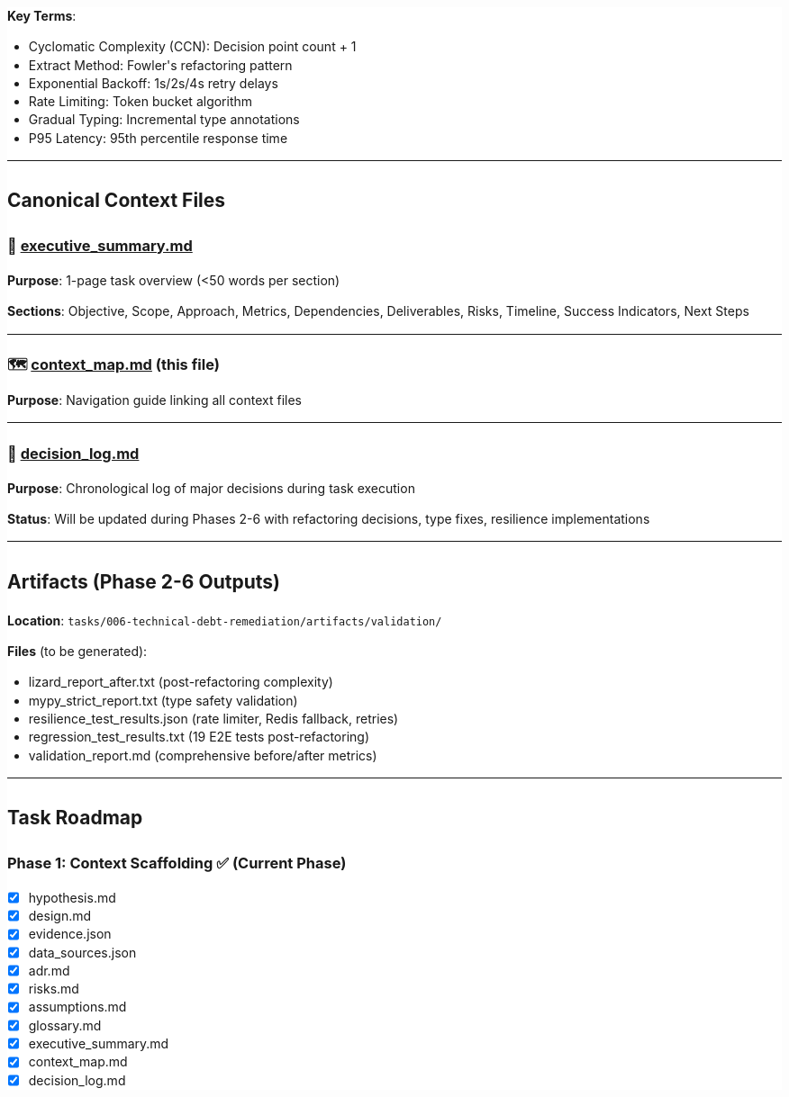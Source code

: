 **Key Terms**:
- Cyclomatic Complexity (CCN): Decision point count + 1
- Extract Method: Fowler's refactoring pattern
- Exponential Backoff: 1s/2s/4s retry delays
- Rate Limiting: Token bucket algorithm
- Gradual Typing: Incremental type annotations
- P95 Latency: 95th percentile response time

---

## Canonical Context Files

### 📝 [executive_summary.md](./executive_summary.md)
**Purpose**: 1-page task overview (<50 words per section)

**Sections**: Objective, Scope, Approach, Metrics, Dependencies, Deliverables, Risks, Timeline, Success Indicators, Next Steps

---

### 🗺️ [context_map.md](./context_map.md) (this file)
**Purpose**: Navigation guide linking all context files

---

### 📜 [decision_log.md](./decision_log.md)
**Purpose**: Chronological log of major decisions during task execution

**Status**: Will be updated during Phases 2-6 with refactoring decisions, type fixes, resilience implementations

---

## Artifacts (Phase 2-6 Outputs)

**Location**: `tasks/006-technical-debt-remediation/artifacts/validation/`

**Files** (to be generated):
- lizard_report_after.txt (post-refactoring complexity)
- mypy_strict_report.txt (type safety validation)
- resilience_test_results.json (rate limiter, Redis fallback, retries)
- regression_test_results.txt (19 E2E tests post-refactoring)
- validation_report.md (comprehensive before/after metrics)

---

## Task Roadmap

### Phase 1: Context Scaffolding ✅ (Current Phase)
- [x] hypothesis.md
- [x] design.md
- [x] evidence.json
- [x] data_sources.json
- [x] adr.md
- [x] risks.md
- [x] assumptions.md
- [x] glossary.md
- [x] executive_summary.md
- [x] context_map.md
- [x] decision_log.md
